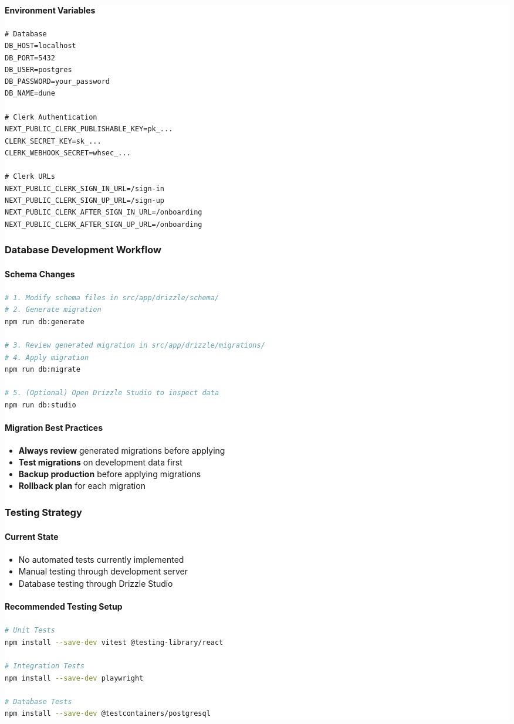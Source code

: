 #### Environment Variables
```env
# Database
DB_HOST=localhost
DB_PORT=5432
DB_USER=postgres
DB_PASSWORD=your_password
DB_NAME=dune

# Clerk Authentication
NEXT_PUBLIC_CLERK_PUBLISHABLE_KEY=pk_...
CLERK_SECRET_KEY=sk_...
CLERK_WEBHOOK_SECRET=whsec_...

# Clerk URLs
NEXT_PUBLIC_CLERK_SIGN_IN_URL=/sign-in
NEXT_PUBLIC_CLERK_SIGN_UP_URL=/sign-up
NEXT_PUBLIC_CLERK_AFTER_SIGN_IN_URL=/onboarding
NEXT_PUBLIC_CLERK_AFTER_SIGN_UP_URL=/onboarding
```

### Database Development Workflow

#### Schema Changes
```bash
# 1. Modify schema files in src/app/drizzle/schema/
# 2. Generate migration
npm run db:generate

# 3. Review generated migration in src/app/drizzle/migrations/
# 4. Apply migration
npm run db:migrate

# 5. (Optional) Open Drizzle Studio to inspect data
npm run db:studio
```

#### Migration Best Practices
- **Always review** generated migrations before applying
- **Test migrations** on development data first
- **Backup production** before applying migrations
- **Rollback plan** for each migration

### Testing Strategy

#### Current State
- No automated tests currently implemented
- Manual testing through development server
- Database testing through Drizzle Studio

#### Recommended Testing Setup
```bash
# Unit Tests
npm install --save-dev vitest @testing-library/react

# Integration Tests  
npm install --save-dev playwright

# Database Tests
npm install --save-dev @testcontainers/postgresql
```
